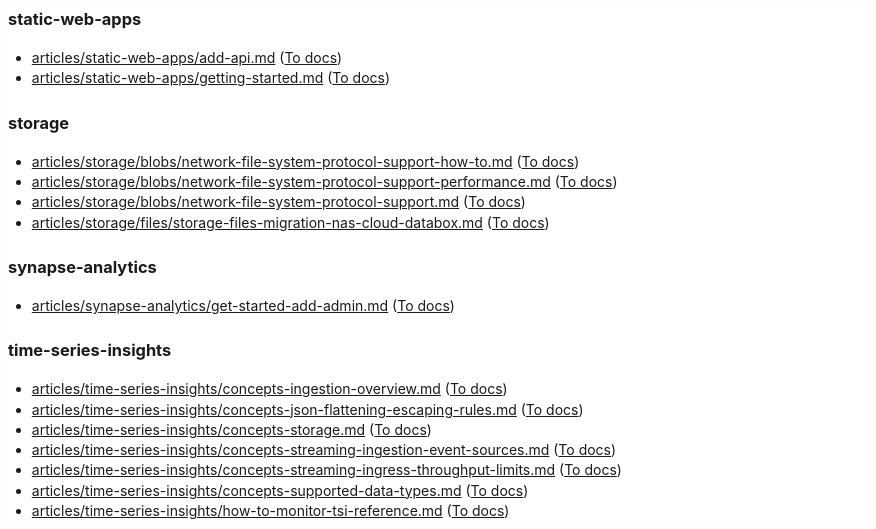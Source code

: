 ### static-web-apps
- [articles/static-web-apps/add-api.md](https://github.com/MicrosoftDocs/azure-docs/compare/6e01095..cf6ee2f#diff-8a0d92e5cfddbb1561709e2b511777c293cab2de11cc111c532e05db115be1e3) ([To docs](https://docs.microsoft.com/en-us/azure/static-web-apps/add-api?WT.mc_id=AZ-MVP-5003408))
- [articles/static-web-apps/getting-started.md](https://github.com/MicrosoftDocs/azure-docs/compare/6e01095..cf6ee2f#diff-d47d4848503d80ec3435132ebadb6e0b159317877ebc096c3a424325f492c9da) ([To docs](https://docs.microsoft.com/en-us/azure/static-web-apps/getting-started?WT.mc_id=AZ-MVP-5003408))
    
### storage
- [articles/storage/blobs/network-file-system-protocol-support-how-to.md](https://github.com/MicrosoftDocs/azure-docs/compare/6e01095..cf6ee2f#diff-4e1c842d102f70ce4b1e7d544ed00eeea06e837f488ccf37835a6c58037f8af9) ([To docs](https://docs.microsoft.com/en-us/azure/storage/blobs/network-file-system-protocol-support-how-to?WT.mc_id=AZ-MVP-5003408))
- [articles/storage/blobs/network-file-system-protocol-support-performance.md](https://github.com/MicrosoftDocs/azure-docs/compare/6e01095..cf6ee2f#diff-454d90ea8195e62abfc92415a312a2a0d12156c097cc7062f0fa93769e5453b0) ([To docs](https://docs.microsoft.com/en-us/azure/storage/blobs/network-file-system-protocol-support-performance?WT.mc_id=AZ-MVP-5003408))
- [articles/storage/blobs/network-file-system-protocol-support.md](https://github.com/MicrosoftDocs/azure-docs/compare/6e01095..cf6ee2f#diff-435e57fa853b72b34a5943d11887054f0812b2d246748a58b62289a07a8b73de) ([To docs](https://docs.microsoft.com/en-us/azure/storage/blobs/network-file-system-protocol-support?WT.mc_id=AZ-MVP-5003408))
- [articles/storage/files/storage-files-migration-nas-cloud-databox.md](https://github.com/MicrosoftDocs/azure-docs/compare/6e01095..cf6ee2f#diff-6e6c9f29445e8374bd3ddde8bd245fa81b8bec1f3510a24d9bd10064cff627b4) ([To docs](https://docs.microsoft.com/en-us/azure/storage/files/storage-files-migration-nas-cloud-databox?WT.mc_id=AZ-MVP-5003408))
    
### synapse-analytics
- [articles/synapse-analytics/get-started-add-admin.md](https://github.com/MicrosoftDocs/azure-docs/compare/6e01095..cf6ee2f#diff-7d41244d03e28a0c71ca683e50001d75e0dc71f1117d7ca0d4e388aeb036ea89) ([To docs](https://docs.microsoft.com/en-us/azure/synapse-analytics/get-started-add-admin?WT.mc_id=AZ-MVP-5003408))
    
### time-series-insights
- [articles/time-series-insights/concepts-ingestion-overview.md](https://github.com/MicrosoftDocs/azure-docs/compare/6e01095..cf6ee2f#diff-3d36c4a77d3f0b48811a88a95f76bf7629789ac2f06af6d6c9c8f04b127848e9) ([To docs](https://docs.microsoft.com/en-us/azure/time-series-insights/concepts-ingestion-overview?WT.mc_id=AZ-MVP-5003408))
- [articles/time-series-insights/concepts-json-flattening-escaping-rules.md](https://github.com/MicrosoftDocs/azure-docs/compare/6e01095..cf6ee2f#diff-3d7a4b11eacf98abaca4aa12ed73203aa67390388bab7c2e06bbbebda12084ce) ([To docs](https://docs.microsoft.com/en-us/azure/time-series-insights/concepts-json-flattening-escaping-rules?WT.mc_id=AZ-MVP-5003408))
- [articles/time-series-insights/concepts-storage.md](https://github.com/MicrosoftDocs/azure-docs/compare/6e01095..cf6ee2f#diff-5fc2c0ce576ff1619e69ff1f9fc19978eb0344f1b04645b4283d64c64535d119) ([To docs](https://docs.microsoft.com/en-us/azure/time-series-insights/concepts-storage?WT.mc_id=AZ-MVP-5003408))
- [articles/time-series-insights/concepts-streaming-ingestion-event-sources.md](https://github.com/MicrosoftDocs/azure-docs/compare/6e01095..cf6ee2f#diff-7376b86bec3d65c3249ed6e33a284b34a6820ea3688e8d31c46069d7efa8307b) ([To docs](https://docs.microsoft.com/en-us/azure/time-series-insights/concepts-streaming-ingestion-event-sources?WT.mc_id=AZ-MVP-5003408))
- [articles/time-series-insights/concepts-streaming-ingress-throughput-limits.md](https://github.com/MicrosoftDocs/azure-docs/compare/6e01095..cf6ee2f#diff-7c00910dc883157850b78502c312239403a96317d472d6192caeb5805a284223) ([To docs](https://docs.microsoft.com/en-us/azure/time-series-insights/concepts-streaming-ingress-throughput-limits?WT.mc_id=AZ-MVP-5003408))
- [articles/time-series-insights/concepts-supported-data-types.md](https://github.com/MicrosoftDocs/azure-docs/compare/6e01095..cf6ee2f#diff-91bc9349ad90767ac2ade01a595c2e8df0a1b9ffde57539ff442bcb87dac91bb) ([To docs](https://docs.microsoft.com/en-us/azure/time-series-insights/concepts-supported-data-types?WT.mc_id=AZ-MVP-5003408))
- [articles/time-series-insights/how-to-monitor-tsi-reference.md](https://github.com/MicrosoftDocs/azure-docs/compare/6e01095..cf6ee2f#diff-fc69513eecfab9699121ffabc7698ea538276797bc60304393a1d001346814ac) ([To docs](https://docs.microsoft.com/en-us/azure/time-series-insights/how-to-monitor-tsi-reference?WT.mc_id=AZ-MVP-5003408))